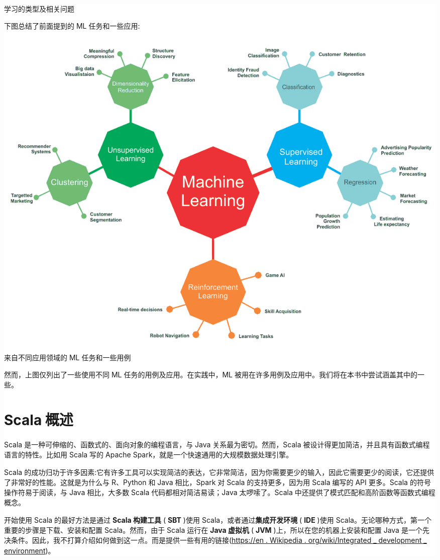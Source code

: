 学习的类型及相关问题

下图总结了前面提到的 ML 任务和一些应用:

![](img/8a2cf2df-a148-4609-8eb0-af0f975bdda8.png)

来自不同应用领域的 ML 任务和一些用例

然而，上图仅列出了一些使用不同 ML 任务的用例及应用。在实践中，ML 被用在许多用例及应用中。我们将在本书中尝试涵盖其中的一些。

<title>Overview of Scala</title> 

# Scala 概述

Scala 是一种可伸缩的、函数式的、面向对象的编程语言，与 Java 关系最为密切。然而，Scala 被设计得更加简洁，并且具有函数式编程语言的特性。比如用 Scala 写的 Apache Spark，就是一个快速通用的大规模数据处理引擎。

Scala 的成功归功于许多因素:它有许多工具可以实现简洁的表达，它非常简洁，因为你需要更少的输入，因此它需要更少的阅读，它还提供了非常好的性能。这就是为什么与 R、Python 和 Java 相比，Spark 对 Scala 的支持更多，因为用 Scala 编写的 API 更多。Scala 的符号操作符易于阅读，与 Java 相比，大多数 Scala 代码都相对简洁易读；Java 太啰嗦了。Scala 中还提供了模式匹配和高阶函数等函数式编程概念。

开始使用 Scala 的最好方法是通过 **Scala 构建工具** ( **SBT** )使用 Scala，或者通过**集成开发环境** ( **IDE** )使用 Scala。无论哪种方式，第一个重要的步骤是下载、安装和配置 Scala。然而，由于 Scala 运行在 **Java 虚拟机** ( **JVM** )上，所以在您的机器上安装和配置 Java 是一个先决条件。因此，我不打算介绍如何做到这一点。而是提供一些有用的链接([https://en . Wikipedia . org/wiki/Integrated _ development _ environment](https://en.wikipedia.org/wiki/Integrated_development_environment))。
